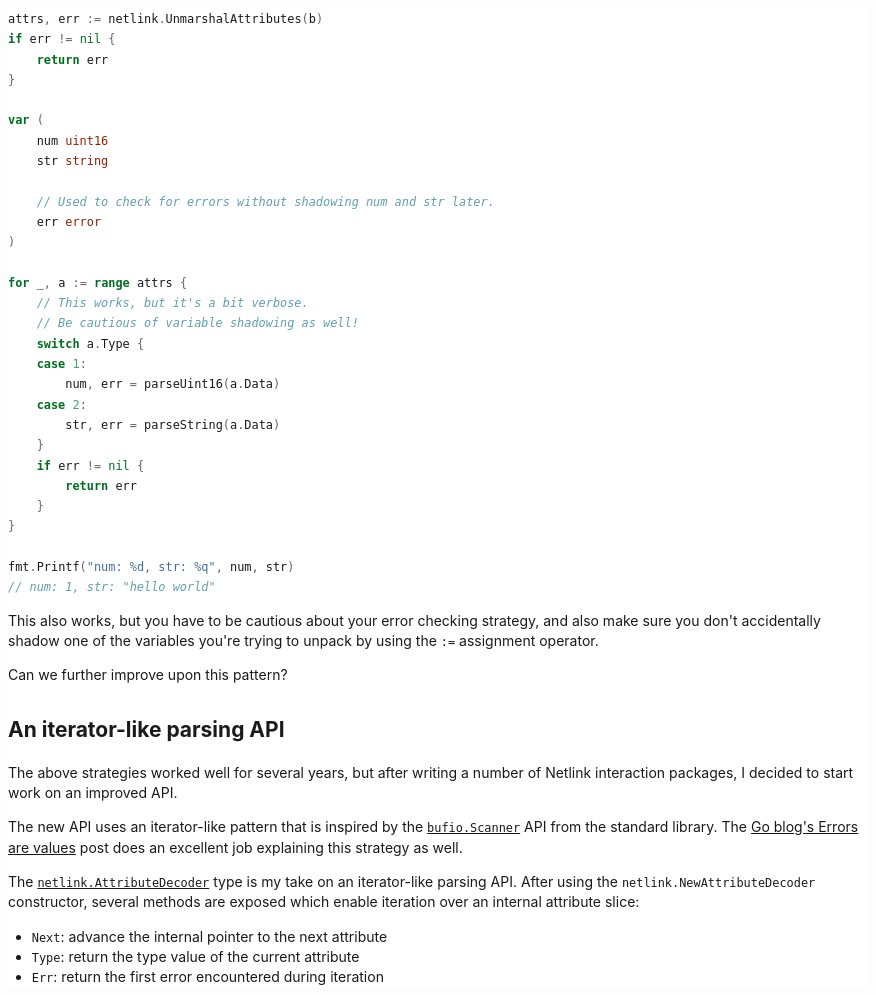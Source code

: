 ```go
attrs, err := netlink.UnmarshalAttributes(b)
if err != nil {
	return err
}

var (
	num uint16
	str string

	// Used to check for errors without shadowing num and str later.
	err error
)

for _, a := range attrs {
	// This works, but it's a bit verbose.
	// Be cautious of variable shadowing as well!
	switch a.Type {
	case 1:
		num, err = parseUint16(a.Data)
	case 2:
		str, err = parseString(a.Data)
	}
	if err != nil {
		return err
	}
}

fmt.Printf("num: %d, str: %q", num, str)
// num: 1, str: "hello world"
```

This also works, but you have to be cautious about your error checking strategy,
and also make sure you don't accidentally shadow one of the variables you're
trying to unpack by using the `:=` assignment operator.

Can we further improve upon this pattern?

## An iterator-like parsing API

The above strategies worked well for several years, but after writing a number of
Netlink interaction packages, I decided to start work on an improved API.

The new API uses an iterator-like pattern that is inspired by the
[`bufio.Scanner`](https://golang.org/pkg/bufio/#Scanner) API from the standard
library.  The [Go blog's Errors are values](https://blog.golang.org/errors-are-values)
post does an excellent job explaining this strategy as well.

The [`netlink.AttributeDecoder`](https://godoc.org/github.com/mdlayher/netlink#AttributeDecoder)
type is my take on an iterator-like parsing API.  After using the
`netlink.NewAttributeDecoder` constructor, several methods are exposed which
enable iteration over an internal attribute slice:

* `Next`: advance the internal pointer to the next attribute
* `Type`: return the type value of the current attribute
* `Err`: return the first error encountered during iteration
